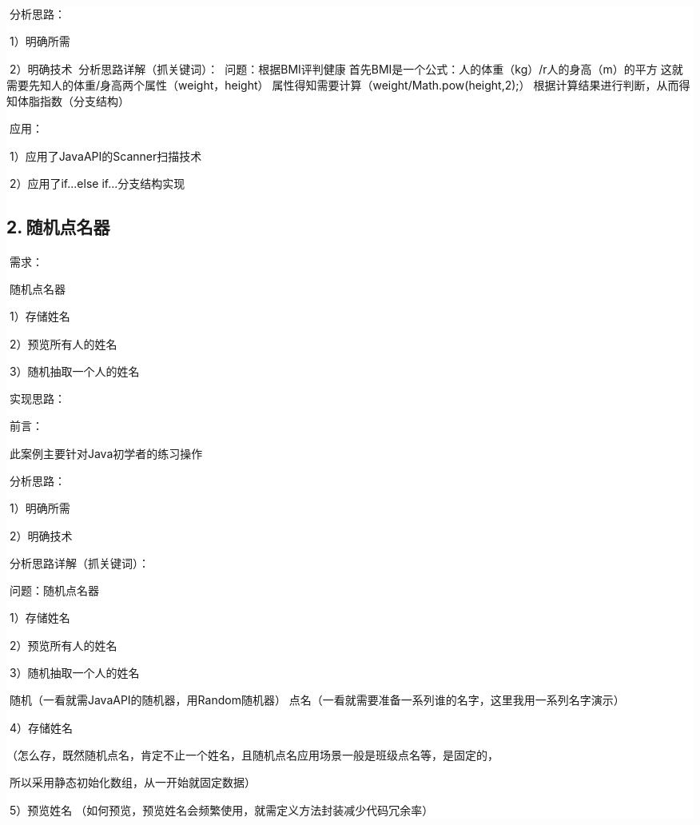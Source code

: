 ​	分析思路：

​		1）明确所需

​		2）明确技术
​		分析思路详解（抓关键词）：
​			问题：根据BMI评判健康
​				首先BMI是一个公式：人的体重（kg）/r人的身高（m）的平方
​				这就需要先知人的体重/身高两个属性（weight，height）
​				属性得知需要计算（weight/Math.pow(height,2);）
​				根据计算结果进行判断，从而得知体脂指数（分支结构）

​		应用：

​			1）应用了JavaAPI的Scanner扫描技术

​			2）应用了if...else if...分支结构实现

## 2. 随机点名器

​	需求：

​		随机点名器

​			1）存储姓名

​			2）预览所有人的姓名

​			3）随机抽取一个人的姓名

​	实现思路：

​		前言：

​			此案例主要针对Java初学者的练习操作

​	分析思路：

​		1）明确所需

​		2）明确技术

​	分析思路详解（抓关键词）：

​	问题：随机点名器

​		1）存储姓名

​		2）预览所有人的姓名

​		3）随机抽取一个人的姓名

​				随机（一看就需JavaAPI的随机器，用Random随机器）
​				点名（一看就需要准备一系列谁的名字，这里我用一系列名字演示）

​		4）存储姓名

​			（怎么存，既然随机点名，肯定不止一个姓名，且随机点名应用场景一般是班级点名等，是固定的，

​					所以采用静态初始化数组，从一开始就固定数据）

​		5）预览姓名
​			（如何预览，预览姓名会频繁使用，就需定义方法封装减少代码冗余率）
